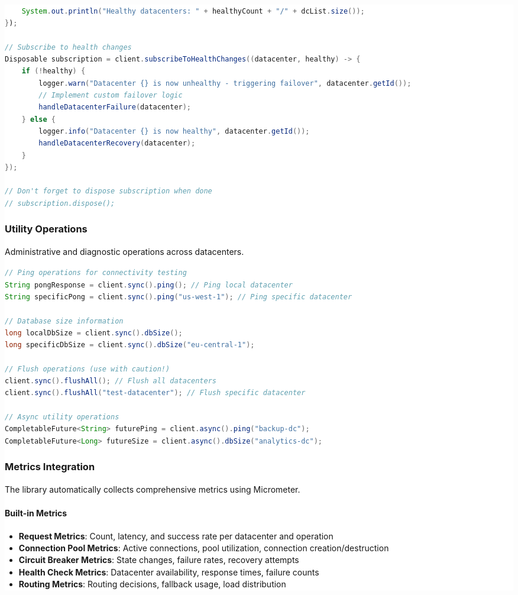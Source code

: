 ```java
    System.out.println("Healthy datacenters: " + healthyCount + "/" + dcList.size());
});

// Subscribe to health changes
Disposable subscription = client.subscribeToHealthChanges((datacenter, healthy) -> {
    if (!healthy) {
        logger.warn("Datacenter {} is now unhealthy - triggering failover", datacenter.getId());
        // Implement custom failover logic
        handleDatacenterFailure(datacenter);
    } else {
        logger.info("Datacenter {} is now healthy", datacenter.getId());
        handleDatacenterRecovery(datacenter);
    }
});

// Don't forget to dispose subscription when done
// subscription.dispose();
```

### Utility Operations

Administrative and diagnostic operations across datacenters.

```java
// Ping operations for connectivity testing
String pongResponse = client.sync().ping(); // Ping local datacenter
String specificPong = client.sync().ping("us-west-1"); // Ping specific datacenter

// Database size information
long localDbSize = client.sync().dbSize();
long specificDbSize = client.sync().dbSize("eu-central-1");

// Flush operations (use with caution!)
client.sync().flushAll(); // Flush all datacenters
client.sync().flushAll("test-datacenter"); // Flush specific datacenter

// Async utility operations
CompletableFuture<String> futurePing = client.async().ping("backup-dc");
CompletableFuture<Long> futureSize = client.async().dbSize("analytics-dc");
```

### Metrics Integration

The library automatically collects comprehensive metrics using Micrometer.

#### Built-in Metrics

- **Request Metrics**: Count, latency, and success rate per datacenter and operation
- **Connection Pool Metrics**: Active connections, pool utilization, connection creation/destruction
- **Circuit Breaker Metrics**: State changes, failure rates, recovery attempts
- **Health Check Metrics**: Datacenter availability, response times, failure counts
- **Routing Metrics**: Routing decisions, fallback usage, load distribution
